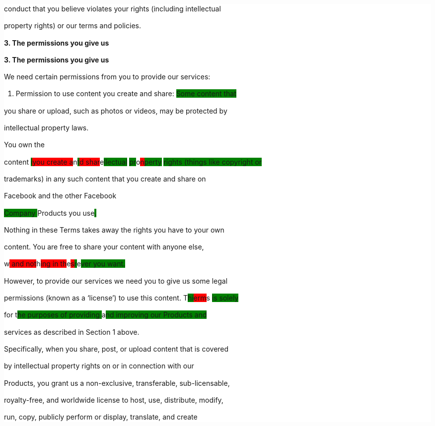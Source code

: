 conduct that you believe violates your rights (including intellectual

property rights) or our terms and policies.

**3. The permissions you give us**

**3. The permissions you give us**

We need certain permissions from you to provide our services: 

1. Permission to use content you create and share: <span style="background-color: green;">Some content that

you share or upload, such as photos or videos, may be protected by

intellectual property laws.

</span>You own the<span style="background-color: red;">

content</span> <span style="background-color: green;">i</span><span style="background-color: red;">you create a</span>n<span style="background-color: green;">t</span><span style="background-color: red;">d shar</span>e<span style="background-color: green;">llectual</span> <span style="background-color: green;">pr</span>o<span style="background-color: red;">n</span><span style="background-color: green;">perty</span> <span style="background-color: green;">rights (things like copyright or

trademarks) in any such content that you create and share on

</span>Facebook and the other Facebook<span style="background-color: red;">

</span><span style="background-color: green;"> Company </span>Products you use<span style="background-color: green;">.

Nothing in these Terms takes away the rights you have to your own

content. You are free to share your content with anyone else</span>,<span style="background-color: green;">

w</span><span style="background-color: red;"> and not</span>h<span style="background-color: red;">ing in th</span>e<span style="background-color: red;">s</span><span style="background-color: green;">r</span>e<span style="background-color: green;">ver you want.

However, to provide our services we need you to give us some legal

permissions (known as a ‘license’) to use this content.</span> T<span style="background-color: green;">hi</span><span style="background-color: red;">erm</span>s <span style="background-color: green;">is solely

for </span>t<span style="background-color: green;">he purposes of providing </span>a<span style="background-color: green;">nd improving our Products and

services as described in Section 1 above.

Specifically, when you share, post, or upload content that is covered

by intellectual property rights on or in connection with our

Products, you grant us a non-exclusive, transferable, sub-licensable,

royalty-free, and worldwide license to host, use, distribute, modify,

run, copy, publicly perform or display, translate, and create
